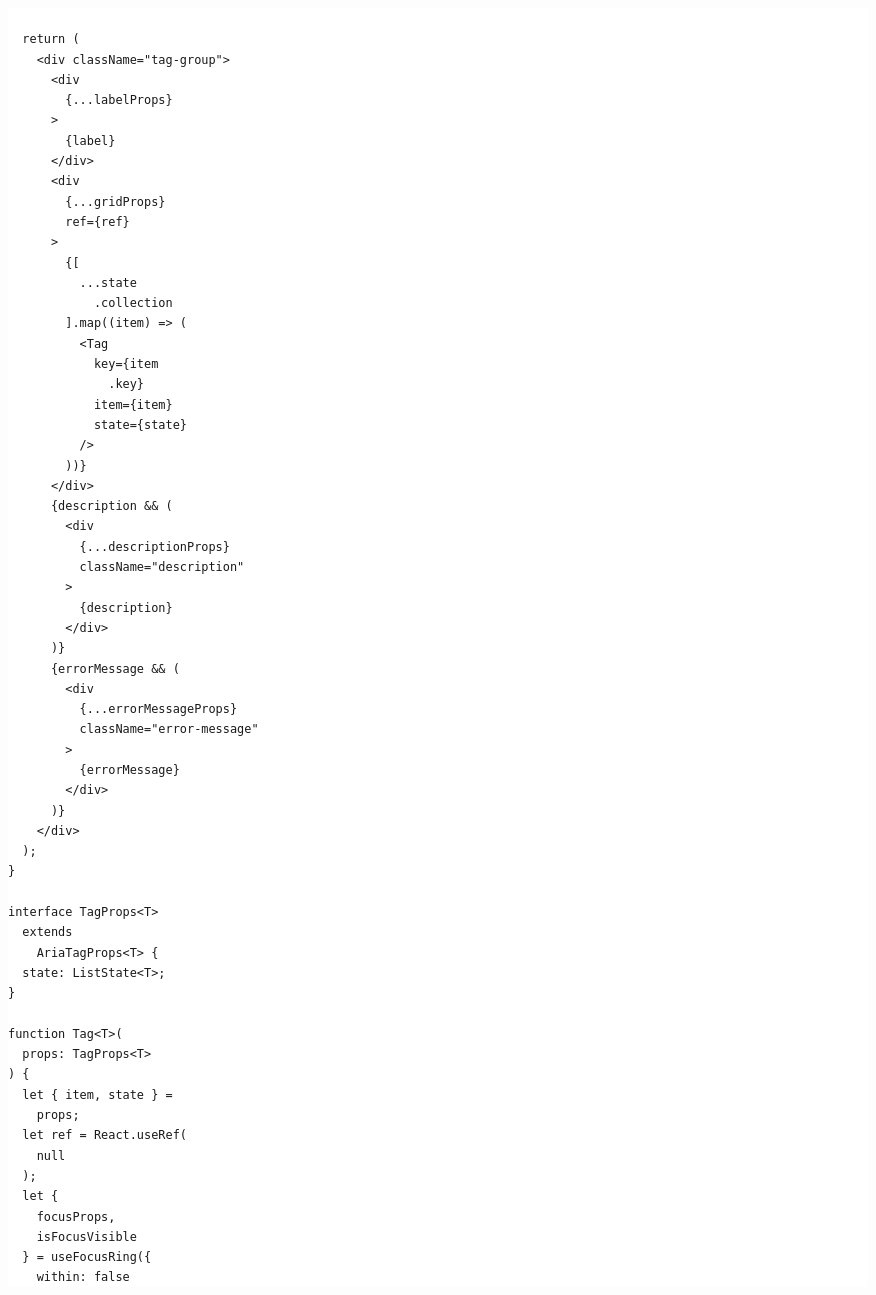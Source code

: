 ```

  return (
    <div className="tag-group">
      <div
        {...labelProps}
      >
        {label}
      </div>
      <div
        {...gridProps}
        ref={ref}
      >
        {[
          ...state
            .collection
        ].map((item) => (
          <Tag
            key={item
              .key}
            item={item}
            state={state}
          />
        ))}
      </div>
      {description && (
        <div
          {...descriptionProps}
          className="description"
        >
          {description}
        </div>
      )}
      {errorMessage && (
        <div
          {...errorMessageProps}
          className="error-message"
        >
          {errorMessage}
        </div>
      )}
    </div>
  );
}

interface TagProps<T>
  extends
    AriaTagProps<T> {
  state: ListState<T>;
}

function Tag<T>(
  props: TagProps<T>
) {
  let { item, state } =
    props;
  let ref = React.useRef(
    null
  );
  let {
    focusProps,
    isFocusVisible
  } = useFocusRing({
    within: false
```